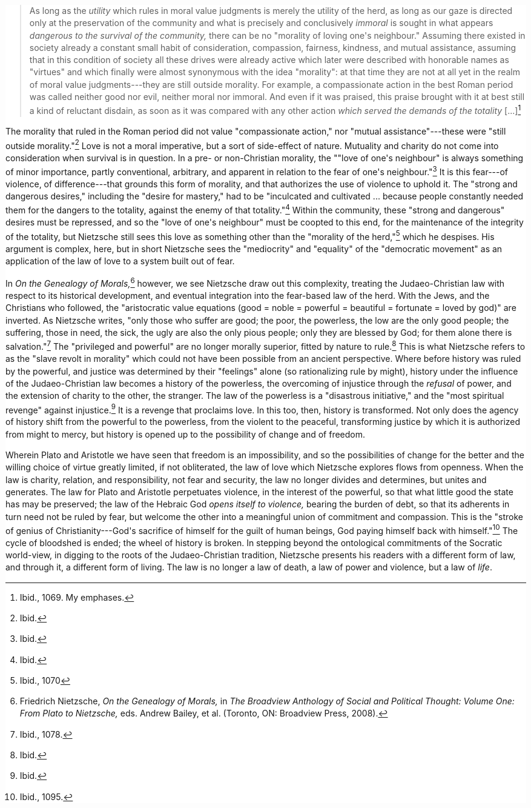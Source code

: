 > As long as the *utility* which rules in moral value judgments is merely the utility of the herd, as long as our gaze is directed only at the preservation of the community and what is precisely and conclusively *immoral* is sought in what appears *dangerous to the survival of the community,* there can be no "morality of loving one's neighbour." Assuming there existed in society already a constant small habit of consideration, compassion, fairness, kindness, and mutual assistance, assuming that in this condition of society all these drives were already active which later were described with honorable names as "virtues" and which finally were almost synonymous with the idea "morality": at that time they are not at all yet in the realm of moral value judgments---they are still outside morality. For example, a compassionate action in the best Roman period was called neither good nor evil, neither moral nor immoral. And even if it was praised, this praise brought with it at best still a kind of reluctant disdain, as soon as it was compared with any other action *which served the demands of the totality* \[\...\][^295]

The morality that ruled in the Roman period did not value "compassionate action," nor "mutual assistance"---these were "still outside morality."[^296] Love is not a moral imperative, but a sort of side-effect of nature. Mutuality and charity do not come into consideration when survival is in question. In a pre- or non-Christian morality, the ""love of one's neighbour" is always something of minor importance, partly conventional, arbitrary, and apparent in relation to the fear of one's neighbour."[^297] It is this fear---of violence, of difference---that grounds this form of morality, and that authorizes the use of violence to uphold it. The "strong and dangerous desires," including the "desire for mastery," had to be "inculcated and cultivated \... because people constantly needed them for the dangers to the totality, against the enemy of that totality."[^298] Within the community, these "strong and dangerous" desires must be repressed, and so the "love of one's neighbour" must be coopted to this end, for the maintenance of the integrity of the totality, but Nietzsche still sees this love as something other than the "morality of the herd,"[^299] which he despises. His argument is complex, here, but in short Nietzsche sees the "mediocrity" and "equality" of the "democratic movement" as an application of the law of love to a system built out of fear.

In *On the Genealogy of Morals,*[^300] however, we see Nietzsche draw out this complexity, treating the Judaeo-Christian law with respect to its historical development, and eventual integration into the fear-based law of the herd. With the Jews, and the Christians who followed, the "aristocratic value equations (good = noble = powerful = beautiful = fortunate = loved by god)" are inverted. As Nietzsche writes, "only those who suffer are good; the poor, the powerless, the low are the only good people; the suffering, those in need, the sick, the ugly are also the only pious people; only they are blessed by God; for them alone there is salvation."[^301] The "privileged and powerful" are no longer morally superior, fitted by nature to rule.[^302] This is what Nietzsche refers to as the "slave revolt in morality" which could not have been possible from an ancient perspective. Where before history was ruled by the powerful, and justice was determined by their "feelings" alone (so rationalizing rule by might), history under the influence of the Judaeo-Christian law becomes a history of the powerless, the overcoming of injustice through the *refusal* of power, and the extension of charity to the other, the stranger. The law of the powerless is a "disastrous initiative," and the "most spiritual revenge" against injustice.[^303] It is a revenge that proclaims love. In this too, then, history is transformed. Not only does the agency of history shift from the powerful to the powerless, from the violent to the peaceful, transforming justice by which it is authorized from might to mercy, but history is opened up to the possibility of change and of freedom.

Wherein Plato and Aristotle we have seen that freedom is an impossibility, and so the possibilities of change for the better and the willing choice of virtue greatly limited, if not obliterated, the law of love which Nietzsche explores flows from openness. When the law is charity, relation, and responsibility, not fear and security, the law no longer divides and determines, but unites and generates. The law for Plato and Aristotle perpetuates violence, in the interest of the powerful, so that what little good the state has may be preserved; the law of the Hebraic God *opens itself to violence,* bearing the burden of debt, so that its adherents in turn need not be ruled by fear, but welcome the other into a meaningful union of commitment and compassion. This is the "stroke of genius of Christianity---God's sacrifice of himself for the guilt of human beings, God paying himself back with himself."[^304] The cycle of bloodshed is ended; the wheel of history is broken. In stepping beyond the ontological commitments of the Socratic world-view, in digging to the roots of the Judaeo-Christian tradition, Nietzsche presents his readers with a different form of law, and through it, a different form of living. The law is no longer a law of death, a law of power and violence, but a law of *life*.


[^211]: Plato, *Crito,* in *The Broadview Anthology of Social and Political Thought: Volume One: From Plato to Nietzsche,* eds. Andrew Bailey, et al. (Toronto, ON: Broadview Press, 2008), 31.
[^212]: Ibid., 32.
[^213]: Ibid.
[^214]: Ibid., 33.
[^215]: Ibid.
[^216]: Ibid.
[^217]: Ibid.
[^218]: Ibid., 30
[^219]: Ibid., 33
[^220]: Ibid.
[^221]: Ibid.
[^222]: Ibid., 34. My emphasis.
[^223]: Ibid.
[^224]: Ibid. My emphasis.
[^225]: Ibid., 35.
[^226]: Ibid.
[^227]: Ibid., 34.
[^228]: Ibid., 32.
[^229]: An intriguing contrast to this point is recounted in the *Apology.* Socrates tells of the time when he served on the Council, and the Thirty Tyrants commanded that he and other members of the Council try and execute *en masse* the generals of the battle of Arginusae. Such dealing went against the law of Athens, and so Socrates refused. In this instance, his resistance to the law was considered just. For the full text, see Plato, *Apology,* in *The Broadview Anthology of Social and Political Thought: Volume One: From Plato to Nietzsche,* eds. Andrew Bailey, et al. (Toronto, ON: Broadview Press, 2008), 25.
[^230]: Ann Congleton, "Two Kinds of Lawlessness," *Political Theory* 2, no. 4 (1974): 435
[^231]: The higher is still law*lessness* because it is not an *external rule.* There is nothing *outside* impinging on Socrates' freedom or will. Elsewhere, this higher law(lessness) has been termed 'internal moral legislation.'
[^232]: Paul J. Diduch, "Reason and the Rhetoric of Legal Obligation in Plato's *Crito,*" *Polis* 31, no. 1 (2014): 15.
[^233]: Eugene Garver, "Plato's *Crito* on the Nature of Persuasion and Obedience." *Polis* 29, no. 1 (2012): 20.
[^234]: Geoffrey D. Steadman, "The Unity of Plato's *Crito,*" *The Classical Journal* 101, no. 4 (2006): 363.
[^235]: See Raphael's *The School of Athens,* c. 1511, for an illustration of this divergence. As they walk along together in conversation, Plato gestures upward to heaven, while Aristotle gestures downward to the earth: https://upload.wikimedia.org/wikipedia/commons/c/c3/Raphael_School_of_Athens.jpg (accessed February 2, 2017).
[^236]: Aristotle, *Politics,* in *The Broadview Anthology of Social and Political Thought: Volume One: From Plato to Nietzsche,* eds. Andrew Bailey, et al. (Toronto, ON: Broadview Press, 2008), 177.
[^237]: Ibid.
[^238]: Ibid.
[^239]: Ibid.
[^240]: Ibid., 178.
[^241]: Ibid.
[^242]: Ibid., 179.
[^243]: Ibid., 178.
[^244]: Ibid., 179.
[^245]: Ibid.
[^246]: Ibid., 180.
[^247]: Ibid.
[^248]: Ibid., 181. Aristotle sets up this distinction in his discussion of slavery, to determine whether it is natural or not. The "rule of the stronger" is captured slightly earlier: "because one man has the power of doing violence and is superior in brute strength, another should be his slave and subject": 181.
[^249]: Ibid.
[^250]: Ibid., 187. My emphasis.
[^251]: Clifford Angell Bates, Jr., "The Centrality of *Politeia* for Aristotle's *Politics:* Aristotle's Continuing Significance for Social and Political Science," *Social Science Information* 53, no. 1 (2014): 142.
[^252]: Ibid., 143.
[^253]: Ibid., 187.
[^254]: Aristotle, *Politics,* 188.
[^255]: Ibid.
[^256]: Ibid. My emphasis.
[^257]: Ibid., 197.
[^258]: Ibid.
[^259]: Ibid.
[^260]: Ibid. My emphasis.
[^261]: Ibid., 201.
[^262]: Ibid., 209. "Good" in contrast to the "perversions" of tyranny, oligarchy, and democracy.
[^263]: Ibid.
[^264]: Ibid.
[^265]: Ibid.
[^266]: Ibid., 209-10.
[^267]: Ibid., 242.
[^268]: Ibid., 219.
[^269]: Ibid.
[^270]: Ibid., 226.
[^271]: Ibid.
[^272]: Ibid.
[^273]: Ibid.
[^274]: Ibid., 239.
[^275]: Ibid.
[^276]: Ibid.
[^277]: Ibid., 179.
[^278]: I derive this phrase from the "historically effected consciousness" in Hans-Georg Gadamer, *Truth and Method,* trans. revised Joel Weinsheimer and Donald G. Marshall (London, UK: Bloomsbury Academic, 2013).
[^279]: Plato, *Crito,* 32.
[^280]: Ibid.
[^281]: Ibid.
[^282]: Ibid., 33.
[^283]: Ibid.
[^284]: Aristotle, *Politics,* 177.
[^285]: Ibid., 195.
[^286]: Ibid., 209-210.
[^287]: Ibid., 178.
[^288]: Ibid., 180.
[^289]: Friedrich Nietzsche, *Beyond Good and Evil,* in *The Broadview Anthology of Social and Political Thought: Volume One: From Plato to Nietzsche,* eds. Andrew Bailey, et al. (Toronto, ON: Broadview Press, 2008), 1064. My emphasis.
[^290]: Ibid.
[^291]: Ibid.
[^292]: Ibid.
[^293]: Ibid.
[^294]: Ibid.
[^295]: Ibid., 1069. My emphases.
[^296]: Ibid.
[^297]: Ibid.
[^298]: Ibid.
[^299]: Ibid., 1070
[^300]: Friedrich Nietzsche, *On the Genealogy of Morals,* in *The Broadview Anthology of Social and Political Thought: Volume One: From Plato to Nietzsche,* eds. Andrew Bailey, et al. (Toronto, ON: Broadview Press, 2008).
[^301]: Ibid., 1078.
[^302]: Ibid.
[^303]: Ibid.
[^304]: Ibid., 1095.